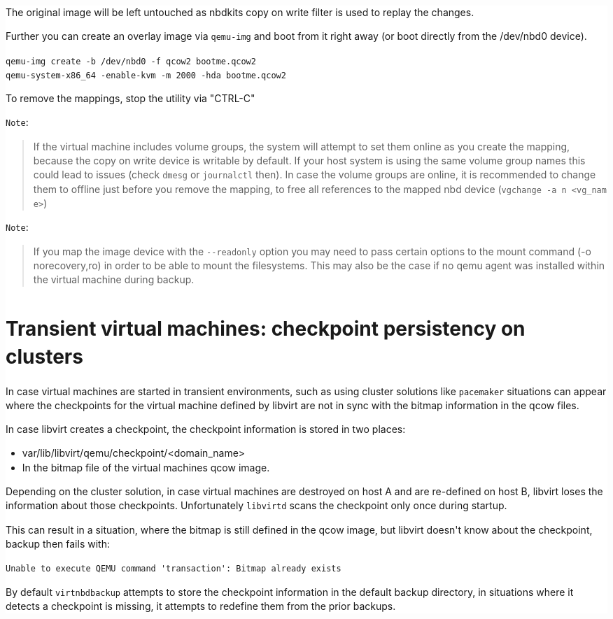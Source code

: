 The original image will be left untouched as nbdkits copy on write filter is
used to replay the changes.

Further you can create an overlay image via `qemu-img` and boot from it right
away (or boot directly from the /dev/nbd0 device).

```
qemu-img create -b /dev/nbd0 -f qcow2 bootme.qcow2
qemu-system-x86_64 -enable-kvm -m 2000 -hda bootme.qcow2
```

To remove the mappings, stop the utility via "CTRL-C"

`Note`:
> If the virtual machine includes volume groups, the system will attempt to
> set them online as you create the mapping, because the copy on write device 
> is writable by default.
> If your host system is using the same volume group names this could lead to
> issues (check `dmesg` or `journalctl` then).
> In case the volume groups are online, it is recommended to change them to
> offline just before you remove the mapping, to free all references to the
> mapped nbd device (`vgchange -a n <vg_name>`)

`Note`:
> If you map the image device with the `--readonly` option you may need to pass
> certain options to the mount command (-o norecovery,ro) in order to be able
> to mount the filesystems. This may also be the case if no qemu agent was
> installed within the virtual machine during backup.

# Transient virtual machines: checkpoint persistency on clusters

In case virtual machines are started in transient environments, such as using
cluster solutions like `pacemaker` situations can appear where the checkpoints
for the virtual machine defined by libvirt are not in sync with the bitmap
information in the qcow files.

In case libvirt creates a checkpoint, the checkpoint information is stored
in two places:

 * var/lib/libvirt/qemu/checkpoint/<domain_name> 
 * In the bitmap file of the virtual machines qcow image.

Depending on the cluster solution, in case virtual machines are destroyed
on host A and are re-defined on host B, libvirt loses the information about
those checkpoints. Unfortunately `libvirtd` scans the checkpoint only once
during startup.

This can result in a situation, where the bitmap is still defined in the
qcow image, but libvirt doesn't know about the checkpoint, backup then
fails with:

`Unable to execute QEMU command 'transaction': Bitmap already exists`

By default `virtnbdbackup` attempts to store the checkpoint information in the
default backup directory, in situations where it detects a checkpoint is
missing, it attempts to redefine them from the prior backups.
